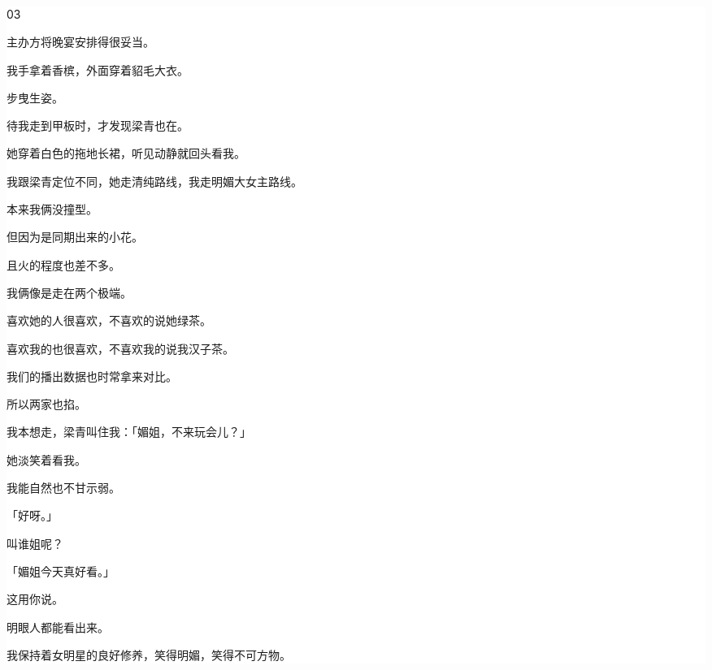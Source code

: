
03


主办方将晚宴安排得很妥当。


我手拿着香槟，外面穿着貂毛大衣。


步曳生姿。


待我走到甲板时，才发现梁青也在。


她穿着白色的拖地长裙，听见动静就回头看我。


我跟梁青定位不同，她走清纯路线，我走明媚大女主路线。


本来我俩没撞型。


但因为是同期出来的小花。


且火的程度也差不多。


我俩像是走在两个极端。


喜欢她的人很喜欢，不喜欢的说她绿茶。


喜欢我的也很喜欢，不喜欢我的说我汉子茶。


我们的播出数据也时常拿来对比。


所以两家也掐。


我本想走，梁青叫住我：「媚姐，不来玩会儿？」


她淡笑着看我。


我能自然也不甘示弱。


「好呀。」


叫谁姐呢？


「媚姐今天真好看。」


这用你说。


明眼人都能看出来。


我保持着女明星的良好修养，笑得明媚，笑得不可方物。

